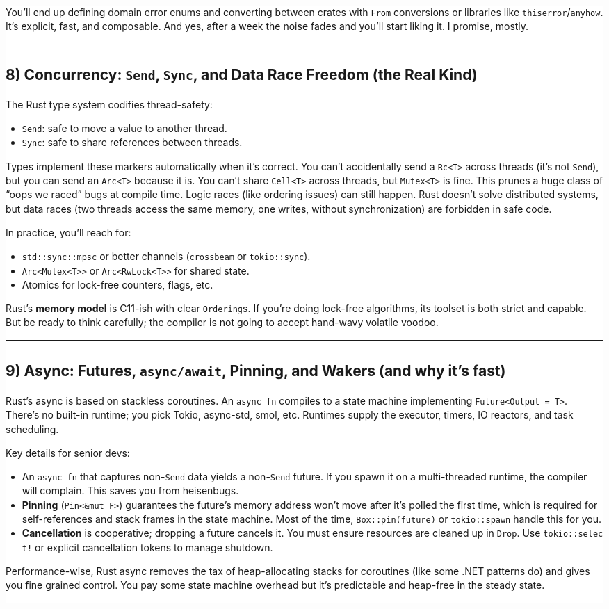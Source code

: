 You’ll end up defining domain error enums and converting between crates with `From` conversions or libraries like `thiserror`/`anyhow`. It’s explicit, fast, and composable. And yes, after a week the noise fades and you’ll start liking it. I promise, mostly.

---

## 8) Concurrency: `Send`, `Sync`, and Data Race Freedom (the Real Kind)

The Rust type system codifies thread-safety:

* `Send`: safe to move a value to another thread.
* `Sync`: safe to share references between threads.

Types implement these markers automatically when it’s correct. You can’t accidentally send a `Rc<T>` across threads (it’s not `Send`), but you can send an `Arc<T>` because it is. You can’t share `Cell<T>` across threads, but `Mutex<T>` is fine. This prunes a huge class of “oops we raced” bugs at compile time. Logic races (like ordering issues) can still happen. Rust doesn’t solve distributed systems, but data races (two threads access the same memory, one writes, without synchronization) are forbidden in safe code.

In practice, you’ll reach for:

* `std::sync::mpsc` or better channels (`crossbeam` or `tokio::sync`).
* `Arc<Mutex<T>>` or `Arc<RwLock<T>>` for shared state.
* Atomics for lock-free counters, flags, etc.

Rust’s **memory model** is C11-ish with clear `Ordering`s. If you’re doing lock-free algorithms, its toolset is both strict and capable. But be ready to think carefully; the compiler is not going to accept hand-wavy volatile voodoo.

---

## 9) Async: Futures, `async/await`, Pinning, and Wakers (and why it’s fast)

Rust’s async is based on stackless coroutines. An `async fn` compiles to a state machine implementing `Future<Output = T>`. There’s no built-in runtime; you pick Tokio, async-std, smol, etc. Runtimes supply the executor, timers, IO reactors, and task scheduling.

Key details for senior devs:

* An `async fn` that captures non-`Send` data yields a non-`Send` future. If you spawn it on a multi-threaded runtime, the compiler will complain. This saves you from heisenbugs.
* **Pinning** (`Pin<&mut F>`) guarantees the future’s memory address won’t move after it’s polled the first time, which is required for self-references and stack frames in the state machine. Most of the time, `Box::pin(future)` or `tokio::spawn` handle this for you.
* **Cancellation** is cooperative; dropping a future cancels it. You must ensure resources are cleaned up in `Drop`. Use `tokio::select!` or explicit cancellation tokens to manage shutdown.

Performance-wise, Rust async removes the tax of heap-allocating stacks for coroutines (like some .NET patterns do) and gives you fine grained control. You pay some state machine overhead but it’s predictable and heap-free in the steady state.

---
